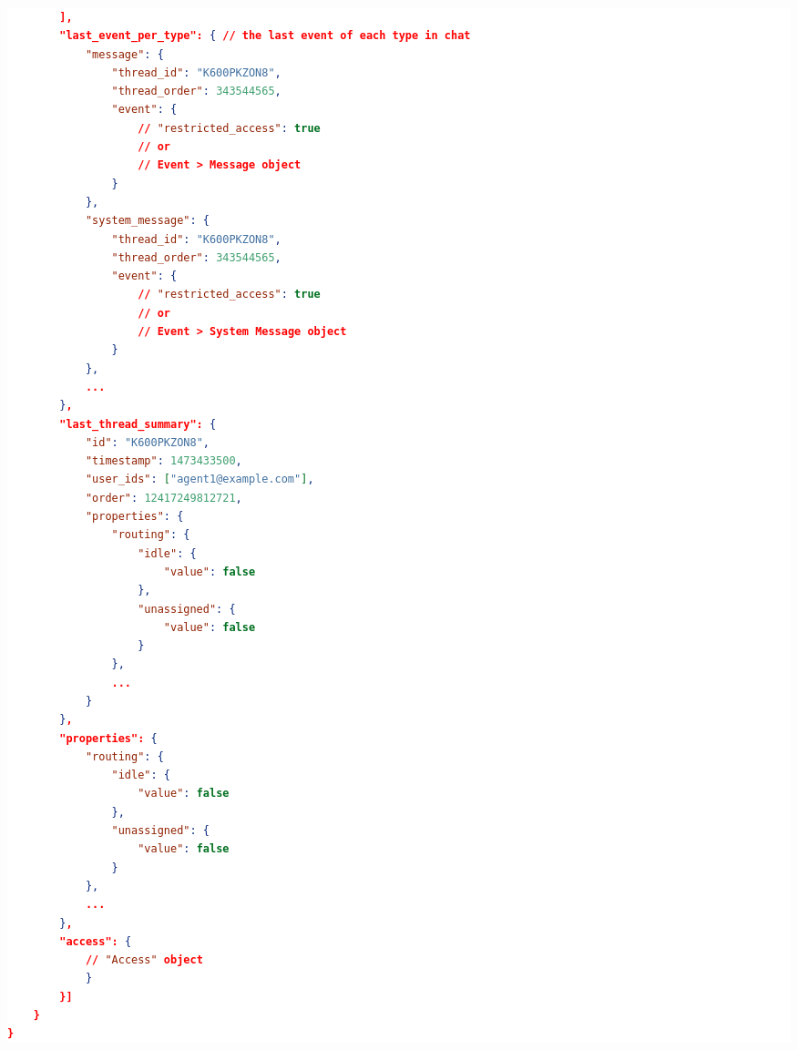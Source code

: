 ```json
		],
		"last_event_per_type": { // the last event of each type in chat
			"message": {
				"thread_id": "K600PKZON8",
				"thread_order": 343544565,
				"event": {
					// "restricted_access": true
					// or
					// Event > Message object
				}
			},
			"system_message": {
				"thread_id": "K600PKZON8",
				"thread_order": 343544565,
				"event": {
					// "restricted_access": true
					// or
					// Event > System Message object
				}
			},
			...
		},
		"last_thread_summary": {
			"id": "K600PKZON8",
			"timestamp": 1473433500,
			"user_ids": ["agent1@example.com"],
			"order": 12417249812721,
			"properties": {
				"routing": {
					"idle": {
						"value": false
					},
					"unassigned": {
						"value": false
					}
				},
				...
			}
		},
		"properties": {
			"routing": {
				"idle": {
					"value": false
				},
				"unassigned": {
					"value": false
				}
			},
			...
		},
		"access": {
			// "Access" object
			}
		}]
	}
}
```
